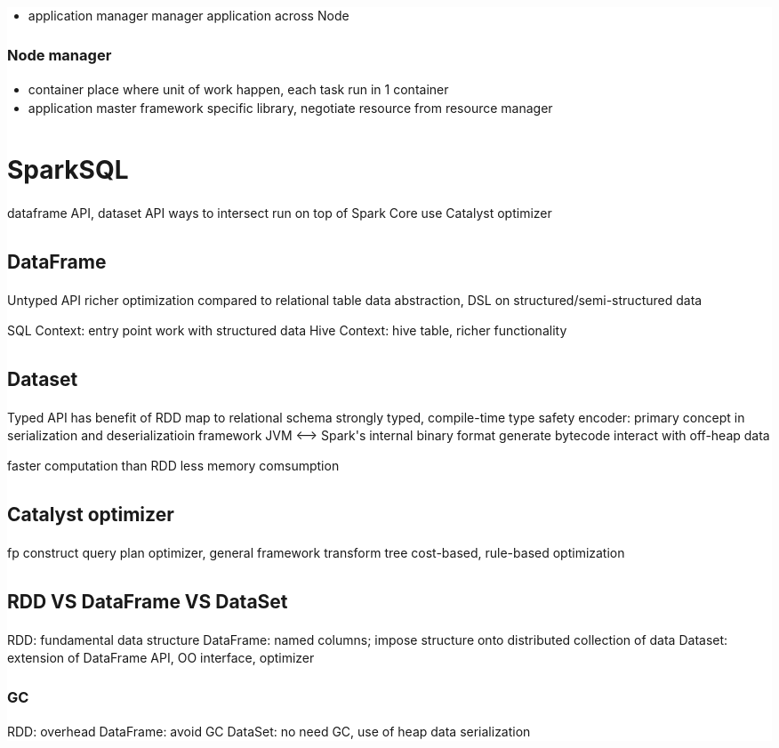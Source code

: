 - application manager
manager application across Node

### Node manager
- container 
place where unit of work happen, each task run in 1 container
- application master
framework specific library, negotiate resource from resource manager

# SparkSQL
dataframe API, dataset API ways to intersect
run on top of Spark Core
use Catalyst optimizer

## DataFrame
Untyped API
richer optimization compared to relational table
data abstraction, DSL on structured/semi-structured data

SQL Context: entry point work with structured data
Hive Context: hive table, richer functionality

## Dataset
Typed API
has benefit of RDD
map to relational schema
strongly typed, compile-time type safety
encoder: primary concept in serialization and deserializatioin framework
JVM <--> Spark's internal binary format
generate bytecode interact with off-heap data

faster computation than RDD
less memory comsumption

## Catalyst optimizer
fp construct
query plan optimizer, general framework transform tree
cost-based, rule-based optimization

## RDD VS DataFrame VS DataSet
RDD: fundamental data structure
DataFrame: named columns; impose structure onto distributed collection of data
Dataset: extension of DataFrame API, OO interface, optimizer

### GC
RDD: overhead
DataFrame: avoid GC
DataSet: no need GC, use of heap data serialization
